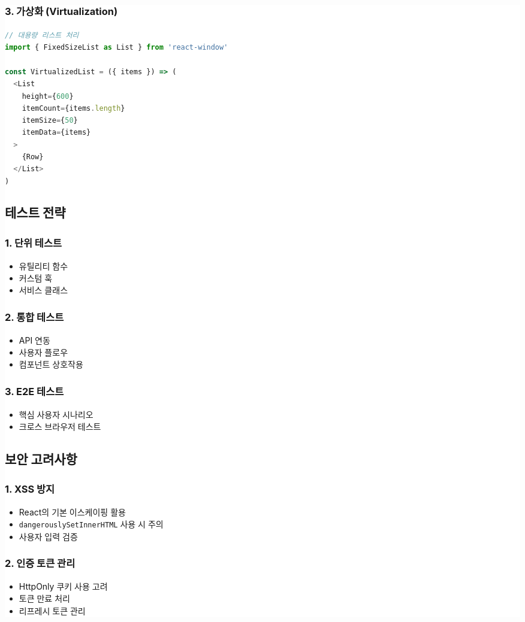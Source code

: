 ### 3. 가상화 (Virtualization)

```typescript
// 대용량 리스트 처리
import { FixedSizeList as List } from 'react-window'

const VirtualizedList = ({ items }) => (
  <List
    height={600}
    itemCount={items.length}
    itemSize={50}
    itemData={items}
  >
    {Row}
  </List>
)
```

## 테스트 전략

### 1. 단위 테스트

- 유틸리티 함수
- 커스텀 훅
- 서비스 클래스

### 2. 통합 테스트

- API 연동
- 사용자 플로우
- 컴포넌트 상호작용

### 3. E2E 테스트

- 핵심 사용자 시나리오
- 크로스 브라우저 테스트

## 보안 고려사항

### 1. XSS 방지

- React의 기본 이스케이핑 활용
- `dangerouslySetInnerHTML` 사용 시 주의
- 사용자 입력 검증

### 2. 인증 토큰 관리

- HttpOnly 쿠키 사용 고려
- 토큰 만료 처리
- 리프레시 토큰 관리
